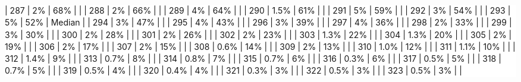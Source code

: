| 287 | 2% | 68% |  |
| 288 | 2% | 66% |  |
| 289 | 4% | 64% |  |
| 290 | 1.5% | 61% |  |
| 291 | 5% | 59% |  |
| 292 | 3% | 54% |  |
| 293 | 5% | 52% | Median |
| 294 | 3% | 47% |  |
| 295 | 4% | 43% |  |
| 296 | 3% | 39% |  |
| 297 | 4% | 36% |  |
| 298 | 2% | 33% |  |
| 299 | 3% | 30% |  |
| 300 | 2% | 28% |  |
| 301 | 2% | 26% |  |
| 302 | 2% | 23% |  |
| 303 | 1.3% | 22% |  |
| 304 | 1.3% | 20% |  |
| 305 | 2% | 19% |  |
| 306 | 2% | 17% |  |
| 307 | 2% | 15% |  |
| 308 | 0.6% | 14% |  |
| 309 | 2% | 13% |  |
| 310 | 1.0% | 12% |  |
| 311 | 1.1% | 10% |  |
| 312 | 1.4% | 9% |  |
| 313 | 0.7% | 8% |  |
| 314 | 0.8% | 7% |  |
| 315 | 0.7% | 6% |  |
| 316 | 0.3% | 6% |  |
| 317 | 0.5% | 5% |  |
| 318 | 0.7% | 5% |  |
| 319 | 0.5% | 4% |  |
| 320 | 0.4% | 4% |  |
| 321 | 0.3% | 3% |  |
| 322 | 0.5% | 3% |  |
| 323 | 0.5% | 3% |  |